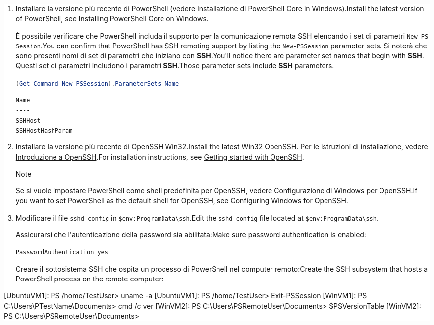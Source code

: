 1. <span data-ttu-id="fb828-126">Installare la versione più recente di PowerShell (vedere [Installazione di PowerShell Core in Windows](../../install/installing-powershell-core-on-windows.md#msi)).</span><span class="sxs-lookup"><span data-stu-id="fb828-126">Install the latest version of PowerShell, see [Installing PowerShell Core on Windows](../../install/installing-powershell-core-on-windows.md#msi).</span></span>

   <span data-ttu-id="fb828-127">È possibile verificare che PowerShell includa il supporto per la comunicazione remota SSH elencando i set di parametri `New-PSSession`.</span><span class="sxs-lookup"><span data-stu-id="fb828-127">You can confirm that PowerShell has SSH remoting support by listing the `New-PSSession` parameter sets.</span></span> <span data-ttu-id="fb828-128">Si noterà che sono presenti nomi di set di parametri che iniziano con **SSH**.</span><span class="sxs-lookup"><span data-stu-id="fb828-128">You'll notice there are parameter set names that begin with **SSH**.</span></span> <span data-ttu-id="fb828-129">Questi set di parametri includono i parametri **SSH**.</span><span class="sxs-lookup"><span data-stu-id="fb828-129">Those parameter sets include **SSH** parameters.</span></span>

   ```powershell
   (Get-Command New-PSSession).ParameterSets.Name
   ```

   ```Output
   Name
   ----
   SSHHost
   SSHHostHashParam
   ```

1. <span data-ttu-id="fb828-130">Installare la versione più recente di OpenSSH Win32.</span><span class="sxs-lookup"><span data-stu-id="fb828-130">Install the latest Win32 OpenSSH.</span></span> <span data-ttu-id="fb828-131">Per le istruzioni di installazione, vedere [Introduzione a OpenSSH](/windows-server/administration/openssh/openssh_install_firstuse).</span><span class="sxs-lookup"><span data-stu-id="fb828-131">For installation instructions, see [Getting started with OpenSSH](/windows-server/administration/openssh/openssh_install_firstuse).</span></span>

   > [!NOTE]
   > <span data-ttu-id="fb828-132">Se si vuole impostare PowerShell come shell predefinita per OpenSSH, vedere [Configurazione di Windows per OpenSSH](/windows-server/administration/openssh/openssh_server_configuration).</span><span class="sxs-lookup"><span data-stu-id="fb828-132">If you want to set PowerShell as the default shell for OpenSSH, see [Configuring Windows for OpenSSH](/windows-server/administration/openssh/openssh_server_configuration).</span></span>

1. <span data-ttu-id="fb828-133">Modificare il file `sshd_config` in `$env:ProgramData\ssh`.</span><span class="sxs-lookup"><span data-stu-id="fb828-133">Edit the `sshd_config` file located at `$env:ProgramData\ssh`.</span></span>

   <span data-ttu-id="fb828-134">Assicurarsi che l'autenticazione della password sia abilitata:</span><span class="sxs-lookup"><span data-stu-id="fb828-134">Make sure password authentication is enabled:</span></span>

   ```
   PasswordAuthentication yes
   ```

   <span data-ttu-id="fb828-135">Creare il sottosistema SSH che ospita un processo di PowerShell nel computer remoto:</span><span class="sxs-lookup"><span data-stu-id="fb828-135">Create the SSH subsystem that hosts a PowerShell process on the remote computer:</span></span>


[UbuntuVM1]: PS /home/TestUser> uname -a
[UbuntuVM1]: PS /home/TestUser> Exit-PSSession
[WinVM1]: PS C:\Users\PTestName\Documents> cmd /c ver
[WinVM2]: PS C:\Users\PSRemoteUser\Documents> $PSVersionTable
[WinVM2]: PS C:\Users\PSRemoteUser\Documents>